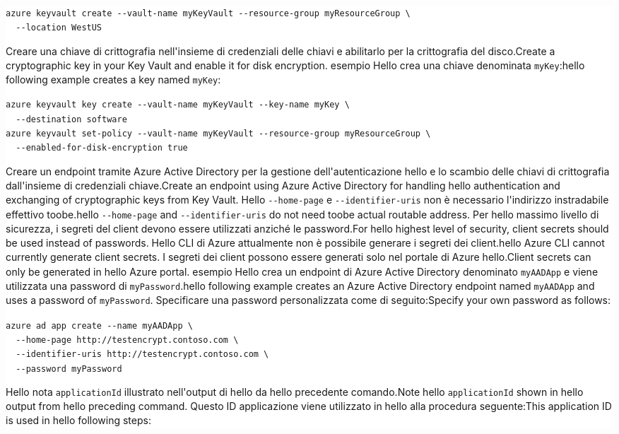 ```azurecli
azure keyvault create --vault-name myKeyVault --resource-group myResourceGroup \
  --location WestUS
```

<span data-ttu-id="5d4e1-122">Creare una chiave di crittografia nell'insieme di credenziali delle chiavi e abilitarlo per la crittografia del disco.</span><span class="sxs-lookup"><span data-stu-id="5d4e1-122">Create a cryptographic key in your Key Vault and enable it for disk encryption.</span></span> <span data-ttu-id="5d4e1-123">esempio Hello crea una chiave denominata `myKey`:</span><span class="sxs-lookup"><span data-stu-id="5d4e1-123">hello following example creates a key named `myKey`:</span></span>

```azurecli
azure keyvault key create --vault-name myKeyVault --key-name myKey \
  --destination software
azure keyvault set-policy --vault-name myKeyVault --resource-group myResourceGroup \
  --enabled-for-disk-encryption true
```

<span data-ttu-id="5d4e1-124">Creare un endpoint tramite Azure Active Directory per la gestione dell'autenticazione hello e lo scambio delle chiavi di crittografia dall'insieme di credenziali chiave.</span><span class="sxs-lookup"><span data-stu-id="5d4e1-124">Create an endpoint using Azure Active Directory for handling hello authentication and exchanging of cryptographic keys from Key Vault.</span></span> <span data-ttu-id="5d4e1-125">Hello `--home-page` e `--identifier-uris` non è necessario l'indirizzo instradabile effettivo toobe.</span><span class="sxs-lookup"><span data-stu-id="5d4e1-125">hello `--home-page` and `--identifier-uris` do not need toobe actual routable address.</span></span> <span data-ttu-id="5d4e1-126">Per hello massimo livello di sicurezza, i segreti del client devono essere utilizzati anziché le password.</span><span class="sxs-lookup"><span data-stu-id="5d4e1-126">For hello highest level of security, client secrets should be used instead of passwords.</span></span> <span data-ttu-id="5d4e1-127">Hello CLI di Azure attualmente non è possibile generare i segreti dei client.</span><span class="sxs-lookup"><span data-stu-id="5d4e1-127">hello Azure CLI cannot currently generate client secrets.</span></span> <span data-ttu-id="5d4e1-128">I segreti dei client possono essere generati solo nel portale di Azure hello.</span><span class="sxs-lookup"><span data-stu-id="5d4e1-128">Client secrets can only be generated in hello Azure portal.</span></span> <span data-ttu-id="5d4e1-129">esempio Hello crea un endpoint di Azure Active Directory denominato `myAADApp` e viene utilizzata una password di `myPassword`.</span><span class="sxs-lookup"><span data-stu-id="5d4e1-129">hello following example creates an Azure Active Directory endpoint named `myAADApp` and uses a password of `myPassword`.</span></span> <span data-ttu-id="5d4e1-130">Specificare una password personalizzata come di seguito:</span><span class="sxs-lookup"><span data-stu-id="5d4e1-130">Specify your own password as follows:</span></span>

```azurecli
azure ad app create --name myAADApp \
  --home-page http://testencrypt.contoso.com \
  --identifier-uris http://testencrypt.contoso.com \
  --password myPassword
```

<span data-ttu-id="5d4e1-131">Hello nota `applicationId` illustrato nell'output di hello da hello precedente comando.</span><span class="sxs-lookup"><span data-stu-id="5d4e1-131">Note hello `applicationId` shown in hello output from hello preceding command.</span></span> <span data-ttu-id="5d4e1-132">Questo ID applicazione viene utilizzato in hello alla procedura seguente:</span><span class="sxs-lookup"><span data-stu-id="5d4e1-132">This application ID is used in hello following steps:</span></span>
